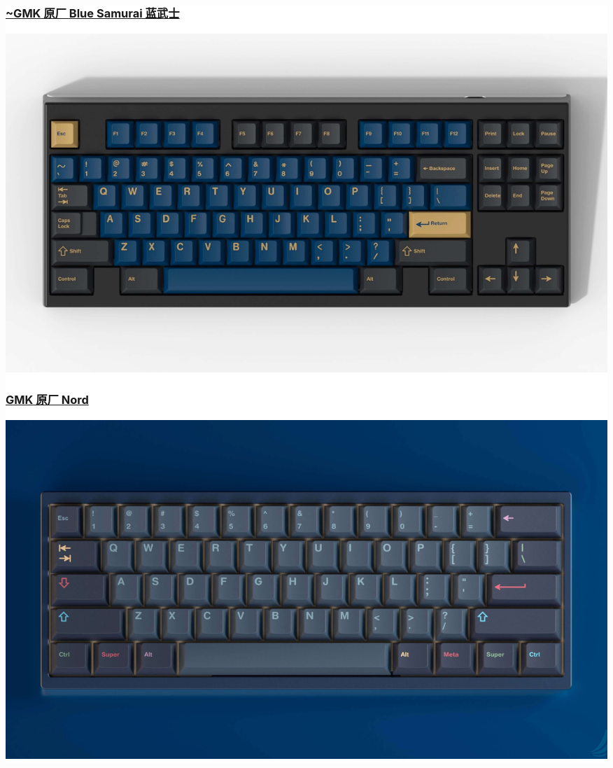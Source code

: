 ### [~GMK 原厂 Blue Samurai 蓝武士](https://geekhack.org/index.php?topic=106928)

![GMK 原厂 Blue Samurai 蓝武士](./media/GMK@原厂@Blue_Samurai@蓝武士.jpg)

### [GMK 原厂 Nord](https://geekhack.org/index.php?topic=106874.0)

![GMK 原厂 Nord](./media/GMK@原厂@Nord.jpg)
